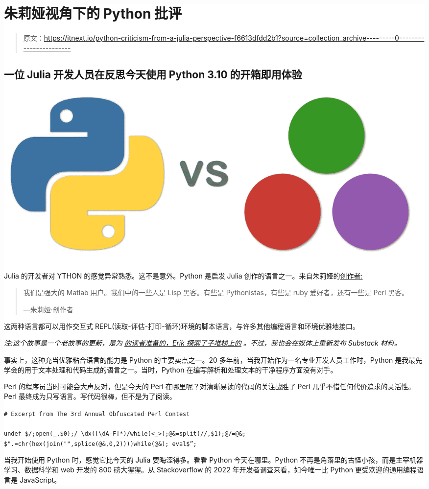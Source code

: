 # 朱莉娅视角下的 Python 批评

> 原文：<https://itnext.io/python-criticism-from-a-julia-perspective-f6613dfdd2b1?source=collection_archive---------0----------------------->

## 一位 Julia 开发人员在反思今天使用 Python 3.10 的开箱即用体验

![](img/da409ae3ed1abae487fd3b147416e3cc.png)

Julia 的开发者对 YTHON 的感觉异常熟悉。这不是意外。Python 是启发 Julia 创作的语言之一。来自朱莉娅的[创作者:](https://julialang.org/blog/2012/02/why-we-created-julia/)

> 我们是强大的 Matlab 用户。我们中的一些人是 Lisp 黑客。有些是 Pythonistas，有些是 ruby 爱好者，还有一些是 Perl 黑客。
> 
> —朱莉娅·创作者

这两种语言都可以用作交互式 REPL(读取-评估-打印-循环)环境的脚本语言，与许多其他编程语言和环境优雅地接口。

*注:这个故事是一个老故事的更新，是为* [*的读者准备的，Erik 探索了子堆栈上的*](https://erikexplores.substack.com/p/python-criticism-from-a-julia-perspective) *。不过，我也会在媒体上重新发布 Substack 材料。*

事实上，这种充当优雅粘合语言的能力是 Python 的主要卖点之一。20 多年前，当我开始作为一名专业开发人员工作时，Python 是我最先学会的用于文本处理和代码生成的语言之一。当时，Python 在编写解析和处理文本的干净程序方面没有对手。

Perl 的程序员当时可能会大声反对，但是今天的 Perl 在哪里呢？对清晰易读的代码的关注战胜了 Perl 几乎不惜任何代价追求的灵活性。Perl 最终成为只写语言。写代码很棒，但不是为了阅读。

```
# Excerpt from The 3rd Annual Obfuscated Perl Contest

undef $/;open(_,$0);/ \dx([\dA-F]*)/while(<_>);@&=split(//,$1);@/=@&;
$".=chr(hex(join("",splice(@&,0,2))))while(@&); eval$”;
```

当我开始使用 Python 时，感觉它比今天的 Julia 要晦涩得多。看看 Python 今天在哪里。Python 不再是角落里的古怪小孩，而是主宰机器学习、数据科学和 web 开发的 800 磅大猩猩。从 Stackoverflow 的 2022 年开发者调查来看，如今唯一比 Python 更受欢迎的通用编程语言是 JavaScript。
